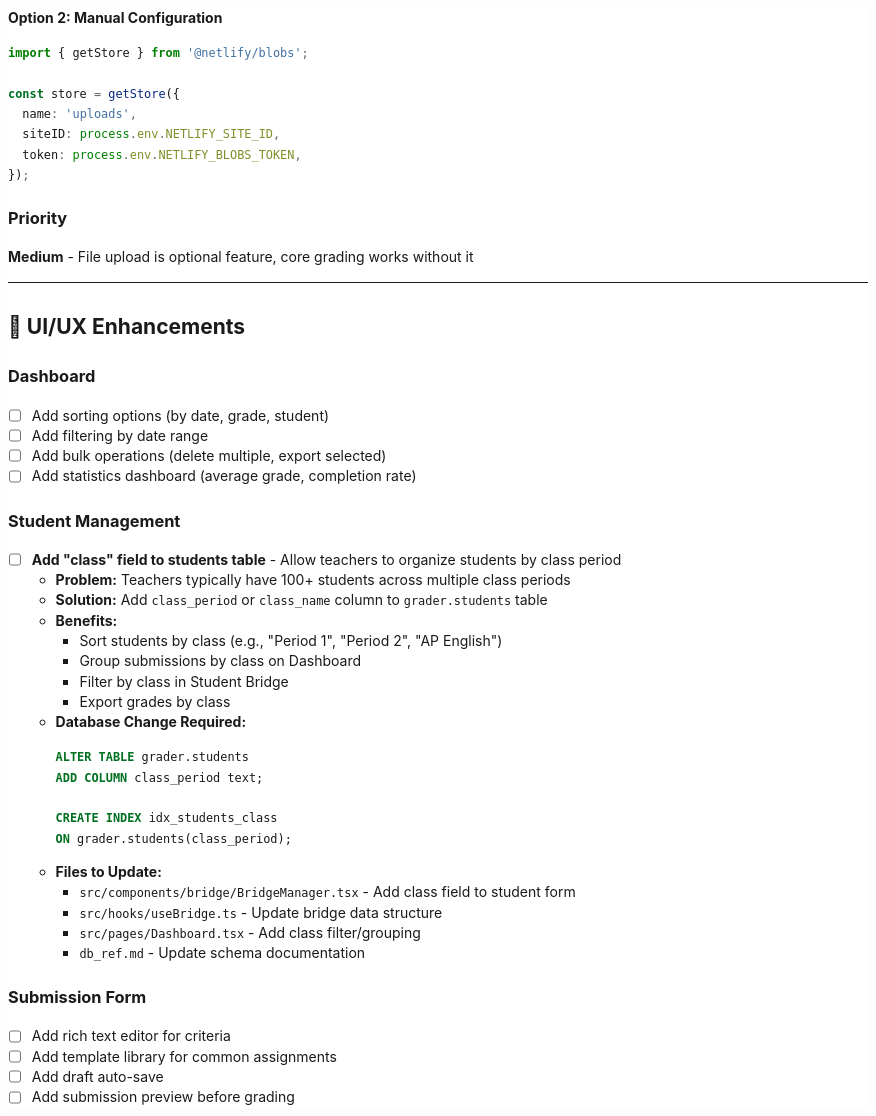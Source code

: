 **Option 2: Manual Configuration**
```typescript
import { getStore } from '@netlify/blobs';

const store = getStore({
  name: 'uploads',
  siteID: process.env.NETLIFY_SITE_ID,
  token: process.env.NETLIFY_BLOBS_TOKEN,
});
```

### Priority
**Medium** - File upload is optional feature, core grading works without it

---

## 🎨 UI/UX Enhancements

### Dashboard
- [ ] Add sorting options (by date, grade, student)
- [ ] Add filtering by date range
- [ ] Add bulk operations (delete multiple, export selected)
- [ ] Add statistics dashboard (average grade, completion rate)

### Student Management
- [ ] **Add "class" field to students table** - Allow teachers to organize students by class period
  - **Problem:** Teachers typically have 100+ students across multiple class periods
  - **Solution:** Add `class_period` or `class_name` column to `grader.students` table
  - **Benefits:**
    - Sort students by class (e.g., "Period 1", "Period 2", "AP English")
    - Group submissions by class on Dashboard
    - Filter by class in Student Bridge
    - Export grades by class
  - **Database Change Required:**
    ```sql
    ALTER TABLE grader.students 
    ADD COLUMN class_period text;
    
    CREATE INDEX idx_students_class 
    ON grader.students(class_period);
    ```
  - **Files to Update:**
    - `src/components/bridge/BridgeManager.tsx` - Add class field to student form
    - `src/hooks/useBridge.ts` - Update bridge data structure
    - `src/pages/Dashboard.tsx` - Add class filter/grouping
    - `db_ref.md` - Update schema documentation

### Submission Form
- [ ] Add rich text editor for criteria
- [ ] Add template library for common assignments
- [ ] Add draft auto-save
- [ ] Add submission preview before grading
